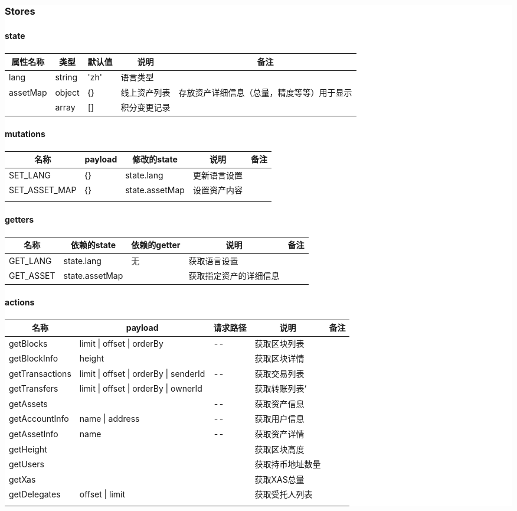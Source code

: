 



### Stores

#### state

| 属性名称 | 类型   | 默认值 | 说明         | 备注                                       |
| -------- | ------ | ------ | ------------ | ------------------------------------------ |
| lang     | string | 'zh'   | 语言类型     |                                            |
| assetMap | object | {}     | 线上资产列表 | 存放资产详细信息（总量，精度等等）用于显示 |
|          | array  | []     | 积分变更记录 |                                            |

#### mutations

| 名称          | payload | 修改的state    | 说明         | 备注 |
| ------------- | ------- | -------------- | ------------ | ---- |
| SET_LANG      | {}      | state.lang     | 更新语言设置 |      |
| SET_ASSET_MAP | {}      | state.assetMap | 设置资产内容 |      |
|               |         |                |              |      |

#### getters

| 名称      | 依赖的state    | 依赖的getter | 说明                   | 备注 |
| --------- | -------------- | ------------ | ---------------------- | ---- |
| GET_LANG  | state.lang     | 无           | 获取语言设置           |      |
| GET_ASSET | state.assetMap |              | 获取指定资产的详细信息 |      |

#### actions

| 名称            | payload                                 | 请求路径 | 说明             | 备注 |
| --------------- | --------------------------------------- | -------- | ---------------- | ---- |
| getBlocks       | limit \| offset \| orderBy              | --       | 获取区块列表     |      |
| getBlockInfo    | height                                  |          | 获取区块详情     |      |
| getTransactions | limit \| offset \| orderBy \|  senderId | --       | 获取交易列表     |      |
| getTransfers    | limit \| offset \| orderBy \|  ownerId  |          | 获取转账列表‘    |      |
| getAssets       |                                         | --       | 获取资产信息     |      |
| getAccountInfo  | name \| address                         | --       | 获取用户信息     |      |
| getAssetInfo    | name                                    | --       | 获取资产详情     |      |
| getHeight       |                                         |          | 获取区块高度     |      |
| getUsers        |                                         |          | 获取持币地址数量 |      |
| getXas          |                                         |          | 获取XAS总量      |      |
| getDelegates    | offset \| limit                         |          | 获取受托人列表   |      |
|                 |                                         |          |                  |      |


